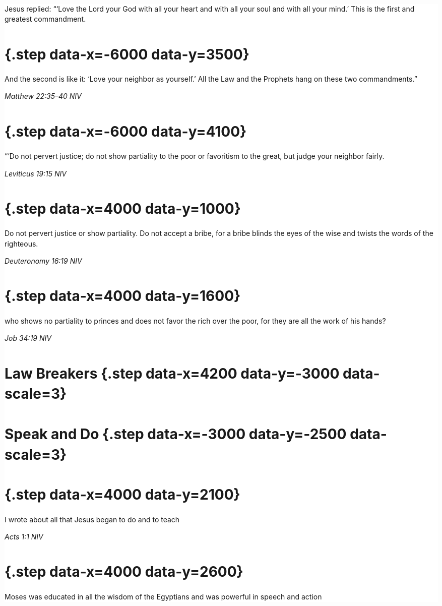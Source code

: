 Jesus replied: “‘Love the Lord your God with all your heart and with all your soul and with all your mind.’ This is the first and greatest commandment. 

# {.step data-x=-6000 data-y=3500}

And the second is like it: ‘Love your neighbor as yourself.’ All the Law and the Prophets hang on these two commandments.”

*Matthew 22:35–40 NIV*

# {.step data-x=-6000 data-y=4100}

“‘Do not pervert justice; do not show partiality to the poor or favoritism to the great, but judge your neighbor fairly. 

*Leviticus 19:15 NIV*

# {.step data-x=4000 data-y=1000}

Do not pervert justice or show partiality. Do not accept a bribe, for a bribe blinds the eyes of the wise and twists the words of the righteous. 

*Deuteronomy 16:19 NIV*

# {.step data-x=4000 data-y=1600}

who shows no partiality to princes and does not favor the rich over the poor, for they are all the work of his hands? 

*Job 34:19 NIV*

# Law Breakers {.step data-x=4200 data-y=-3000 data-scale=3}

# Speak and Do {.step data-x=-3000 data-y=-2500 data-scale=3}

# {.step data-x=4000 data-y=2100}

I wrote about all that Jesus began to do and to teach

*Acts 1:1 NIV*

# {.step data-x=4000 data-y=2600}

Moses was educated in all the wisdom of the Egyptians and was powerful in speech and action
